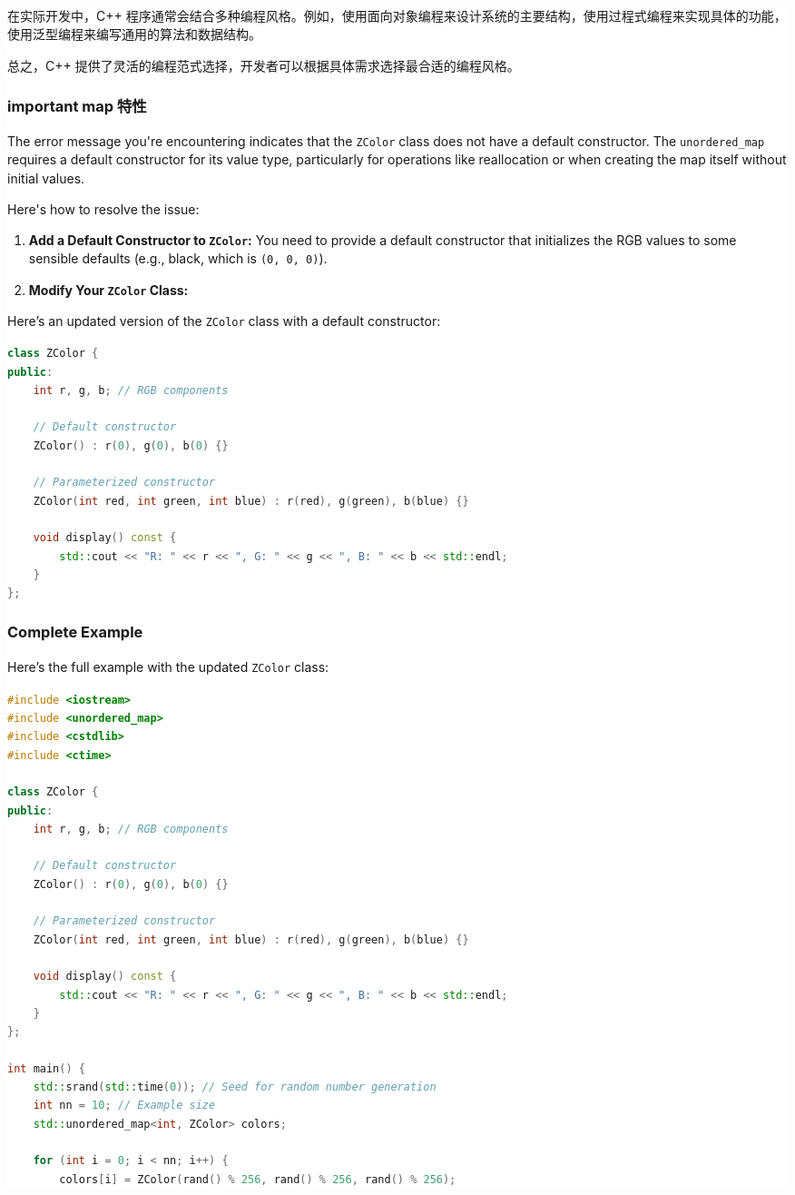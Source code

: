 在实际开发中，C++ 程序通常会结合多种编程风格。例如，使用面向对象编程来设计系统的主要结构，使用过程式编程来实现具体的功能，使用泛型编程来编写通用的算法和数据结构。

总之，C++ 提供了灵活的编程范式选择，开发者可以根据具体需求选择最合适的编程风格。

### important map 特性

The error message you're encountering indicates that the `ZColor` class does not have a default constructor. The `unordered_map` requires a default constructor for its value type, particularly for operations like reallocation or when creating the map itself without initial values.

Here's how to resolve the issue:

1. **Add a Default Constructor to `ZColor`:** You need to provide a default constructor that initializes the RGB values to some sensible defaults (e.g., black, which is `(0, 0, 0)`).

2. **Modify Your `ZColor` Class:**

Here’s an updated version of the `ZColor` class with a default constructor:

```cpp
class ZColor {
public:
    int r, g, b; // RGB components

    // Default constructor
    ZColor() : r(0), g(0), b(0) {}

    // Parameterized constructor
    ZColor(int red, int green, int blue) : r(red), g(green), b(blue) {}

    void display() const {
        std::cout << "R: " << r << ", G: " << g << ", B: " << b << std::endl;
    }
};
```

### Complete Example

Here’s the full example with the updated `ZColor` class:

```cpp
#include <iostream>
#include <unordered_map>
#include <cstdlib>
#include <ctime>

class ZColor {
public:
    int r, g, b; // RGB components

    // Default constructor
    ZColor() : r(0), g(0), b(0) {}

    // Parameterized constructor
    ZColor(int red, int green, int blue) : r(red), g(green), b(blue) {}

    void display() const {
        std::cout << "R: " << r << ", G: " << g << ", B: " << b << std::endl;
    }
};

int main() {
    std::srand(std::time(0)); // Seed for random number generation
    int nn = 10; // Example size
    std::unordered_map<int, ZColor> colors;

    for (int i = 0; i < nn; i++) {
        colors[i] = ZColor(rand() % 256, rand() % 256, rand() % 256);
```